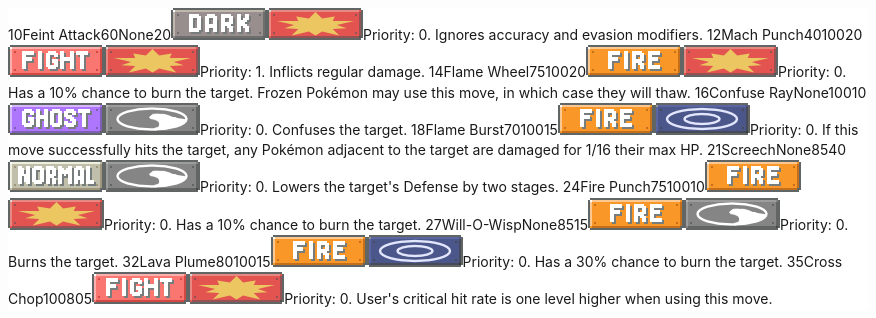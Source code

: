 <tr><td>10</td><td>Feint Attack</td><td>60</td><td>None</td><td>20</td><td><img src="../../img/type/dark.png"></td><td><img src="../../img/type/physical.png"></td><td>Priority: 0. Ignores accuracy and evasion modifiers.</td></tr>
<tr><td>12</td><td>Mach Punch</td><td>40</td><td>100</td><td>20</td><td><img src="../../img/type/fighting.png"></td><td><img src="../../img/type/physical.png"></td><td>Priority: 1. Inflicts regular damage.</td></tr>
<tr><td>14</td><td>Flame Wheel</td><td>75</td><td>100</td><td>20</td><td><img src="../../img/type/fire.png"></td><td><img src="../../img/type/physical.png"></td><td>Priority: 0. Has a 10% chance to burn the target.  Frozen Pokémon may use this move, in which case they will thaw.</td></tr>
<tr><td>16</td><td>Confuse Ray</td><td>None</td><td>100</td><td>10</td><td><img src="../../img/type/ghost.png"></td><td><img src="../../img/type/status.png"></td><td>Priority: 0. Confuses the target.</td></tr>
<tr><td>18</td><td>Flame Burst</td><td>70</td><td>100</td><td>15</td><td><img src="../../img/type/fire.png"></td><td><img src="../../img/type/special.png"></td><td>Priority: 0. If this move successfully hits the target, any Pokémon adjacent to the target are damaged for 1/16 their max HP.</td></tr>
<tr><td>21</td><td>Screech</td><td>None</td><td>85</td><td>40</td><td><img src="../../img/type/normal.png"></td><td><img src="../../img/type/status.png"></td><td>Priority: 0. Lowers the target's Defense by two stages.</td></tr>
<tr><td>24</td><td>Fire Punch</td><td>75</td><td>100</td><td>10</td><td><img src="../../img/type/fire.png"></td><td><img src="../../img/type/physical.png"></td><td>Priority: 0. Has a 10% chance to burn the target.</td></tr>
<tr><td>27</td><td>Will-O-Wisp</td><td>None</td><td>85</td><td>15</td><td><img src="../../img/type/fire.png"></td><td><img src="../../img/type/status.png"></td><td>Priority: 0. Burns the target.</td></tr>
<tr><td>32</td><td>Lava Plume</td><td>80</td><td>100</td><td>15</td><td><img src="../../img/type/fire.png"></td><td><img src="../../img/type/special.png"></td><td>Priority: 0. Has a 30% chance to burn the target.</td></tr>
<tr><td>35</td><td>Cross Chop</td><td>100</td><td>80</td><td>5</td><td><img src="../../img/type/fighting.png"></td><td><img src="../../img/type/physical.png"></td><td>Priority: 0. User's critical hit rate is one level higher when using this move.</td></tr>
